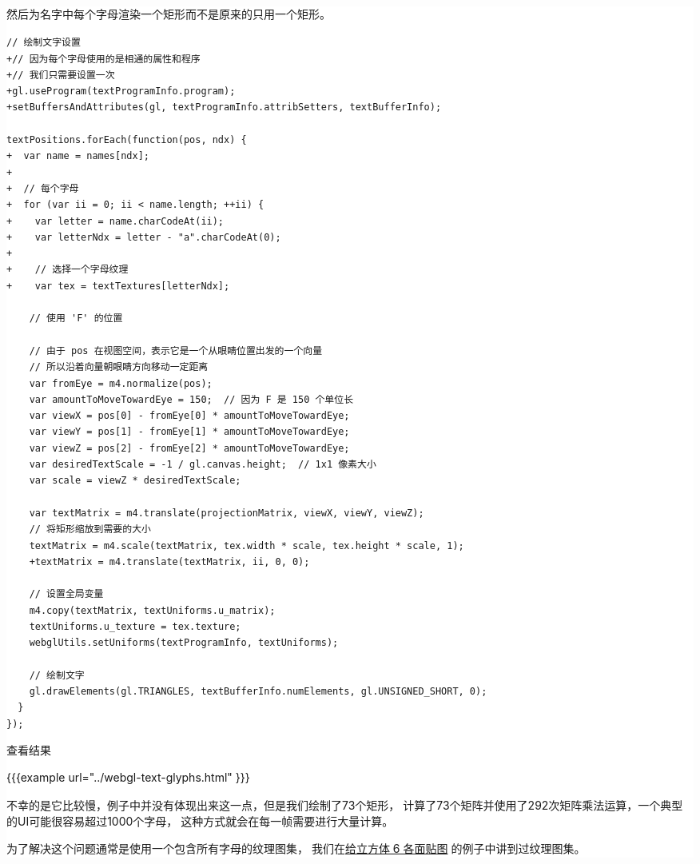 然后为名字中每个字母渲染一个矩形而不是原来的只用一个矩形。

    // 绘制文字设置
    +// 因为每个字母使用的是相通的属性和程序
    +// 我们只需要设置一次
    +gl.useProgram(textProgramInfo.program);
    +setBuffersAndAttributes(gl, textProgramInfo.attribSetters, textBufferInfo);

    textPositions.forEach(function(pos, ndx) {
    +  var name = names[ndx];
    +
    +  // 每个字母
    +  for (var ii = 0; ii < name.length; ++ii) {
    +    var letter = name.charCodeAt(ii);
    +    var letterNdx = letter - "a".charCodeAt(0);
    +
    +    // 选择一个字母纹理
    +    var tex = textTextures[letterNdx];

        // 使用 'F' 的位置

        // 由于 pos 在视图空间，表示它是一个从眼睛位置出发的一个向量
        // 所以沿着向量朝眼睛方向移动一定距离
        var fromEye = m4.normalize(pos);
        var amountToMoveTowardEye = 150;  // 因为 F 是 150 个单位长
        var viewX = pos[0] - fromEye[0] * amountToMoveTowardEye;
        var viewY = pos[1] - fromEye[1] * amountToMoveTowardEye;
        var viewZ = pos[2] - fromEye[2] * amountToMoveTowardEye;
        var desiredTextScale = -1 / gl.canvas.height;  // 1x1 像素大小
        var scale = viewZ * desiredTextScale;

        var textMatrix = m4.translate(projectionMatrix, viewX, viewY, viewZ);
        // 将矩形缩放到需要的大小
        textMatrix = m4.scale(textMatrix, tex.width * scale, tex.height * scale, 1);
        +textMatrix = m4.translate(textMatrix, ii, 0, 0);

        // 设置全局变量
        m4.copy(textMatrix, textUniforms.u_matrix);
        textUniforms.u_texture = tex.texture;
        webglUtils.setUniforms(textProgramInfo, textUniforms);

        // 绘制文字
        gl.drawElements(gl.TRIANGLES, textBufferInfo.numElements, gl.UNSIGNED_SHORT, 0);
      }
    });

查看结果

{{{example url="../webgl-text-glyphs.html" }}}

不幸的是它比较慢，例子中并没有体现出来这一点，但是我们绘制了73个矩形，
计算了73个矩阵并使用了292次矩阵乘法运算，一个典型的UI可能很容易超过1000个字母，
这种方式就会在每一帧需要进行大量计算。

为了解决这个问题通常是使用一个包含所有字母的纹理图集，
我们在[给立方体 6 各面贴图](webgl-3d-textures.html#texture-atlas)
的例子中讲到过纹理图集。
